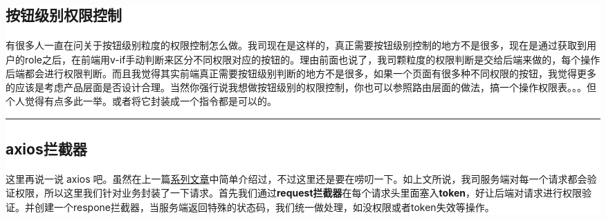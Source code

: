 <h2 id="articleHeader11">按钮级别权限控制</h2>
<p>有很多人一直在问关于按钮级别粒度的权限控制怎么做。我司现在是这样的，真正需要按钮级别控制的地方不是很多，现在是通过获取到用户的role之后，在前端用v-if手动判断来区分不同权限对应的按钮的。理由前面也说了，我司颗粒度的权限判断是交给后端来做的，每个操作后端都会进行权限判断。而且我觉得其实前端真正需要按钮级别判断的地方不是很多，如果一个页面有很多种不同权限的按钮，我觉得更多的应该是考虑产品层面是否设计合理。当然你强行说我想做按钮级别的权限控制，你也可以参照路由层面的做法，搞一个操作权限表。。。但个人觉得有点多此一举。或者将它封装成一个指令都是可以的。</p>
<hr>
<h2 id="articleHeader12">axios拦截器</h2>
<p>这里再说一说 axios 吧。虽然在上一篇<a href="https://juejin.im/post/59097cd7a22b9d0065fb61d2" rel="nofollow noreferrer" target="_blank">系列文章</a>中简单介绍过，不过这里还是要在唠叨一下。如上文所说，我司服务端对每一个请求都会验证权限，所以这里我们针对业务封装了一下请求。首先我们通过<strong>request拦截器</strong>在每个请求头里面塞入<strong>token</strong>，好让后端对请求进行权限验证。并创建一个respone拦截器，当服务端返回特殊的状态码，我们统一做处理，如没权限或者token失效等操作。</p>
<div class="widget-codetool" style="display:none;">
      <div class="widget-codetool--inner">
      <span class="selectCode code-tool" data-toggle="tooltip" data-placement="top" title="" data-original-title="全选"></span>
      <span type="button" class="copyCode code-tool" data-toggle="tooltip" data-placement="top" data-clipboard-text="import axios from 'axios'
import { Message } from 'element-ui'
import store from '@/store'
import { getToken } from '@/utils/auth'

// 创建axios实例
const service = axios.create({
  baseURL: process.env.BASE_API, // api的base_url
  timeout: 5000 // 请求超时时间
})

// request拦截器
service.interceptors.request.use(config => {
  // Do something before request is sent
  if (store.getters.token) {
    config.headers['X-Token'] = getToken() // 让每个请求携带token--['X-Token']为自定义key 请根据实际情况自行修改
  }
  return config
}, error => {
  // Do something with request error
  console.log(error) // for debug
  Promise.reject(error)
})

// respone拦截器
service.interceptors.response.use(
  response => response,
  /**
  * 下面的注释为通过response自定义code来标示请求状态，当code返回如下情况为权限有问题，登出并返回到登录页
  * 如通过xmlhttprequest 状态码标识 逻辑可写在下面error中
  */
  //  const res = response.data;
  //     if (res.code !== 20000) {
  //       Message({
  //         message: res.message,
  //         type: 'error',
  //         duration: 5 * 1000
  //       });
  //       // 50008:非法的token; 50012:其他客户端登录了;  50014:Token 过期了;
  //       if (res.code === 50008 || res.code === 50012 || res.code === 50014) {
  //         MessageBox.confirm('你已被登出，可以取消继续留在该页面，或者重新登录', '确定登出', {
  //           confirmButtonText: '重新登录',
  //           cancelButtonText: '取消',
  //           type: 'warning'
  //         }).then(() => {
  //           store.dispatch('FedLogOut').then(() => {
  //             location.reload();// 为了重新实例化vue-router对象 避免bug
  //           });
  //         })
  //       }